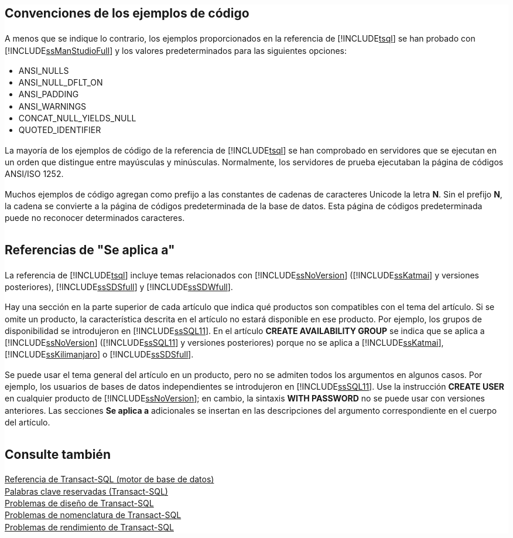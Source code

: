 ## <a name="code-example-conventions"></a>Convenciones de los ejemplos de código  
A menos que se indique lo contrario, los ejemplos proporcionados en la referencia de [!INCLUDE[tsql](../../includes/tsql-md.md)] se han probado con [!INCLUDE[ssManStudioFull](../../includes/ssmanstudiofull-md.md)] y los valores predeterminados para las siguientes opciones:  
  
-   ANSI_NULLS  
-   ANSI_NULL_DFLT_ON  
-   ANSI_PADDING  
-   ANSI_WARNINGS  
-   CONCAT_NULL_YIELDS_NULL  
-   QUOTED_IDENTIFIER  
  
La mayoría de los ejemplos de código de la referencia de [!INCLUDE[tsql](../../includes/tsql-md.md)] se han comprobado en servidores que se ejecutan en un orden que distingue entre mayúsculas y minúsculas. Normalmente, los servidores de prueba ejecutaban la página de códigos ANSI/ISO 1252.  
  
Muchos ejemplos de código agregan como prefijo a las constantes de cadenas de caracteres Unicode la letra **N**. Sin el prefijo **N**, la cadena se convierte a la página de códigos predeterminada de la base de datos. Esta página de códigos predeterminada puede no reconocer determinados caracteres.  
  
## <a name="applies-to-references"></a>Referencias de "Se aplica a"  
La referencia de [!INCLUDE[tsql](../../includes/tsql-md.md)] incluye temas relacionados con [!INCLUDE[ssNoVersion](../../includes/ssnoversion-md.md)] ([!INCLUDE[ssKatmai](../../includes/sskatmai-md.md)] y versiones posteriores), [!INCLUDE[ssSDSfull](../../includes/sssdsfull-md.md)] y [!INCLUDE[ssSDWfull](../../includes/sssdwfull-md.md)].   

Hay una sección en la parte superior de cada artículo que indica qué productos son compatibles con el tema del artículo. Si se omite un producto, la característica descrita en el artículo no estará disponible en ese producto. Por ejemplo, los grupos de disponibilidad se introdujeron en [!INCLUDE[ssSQL11](../../includes/sssql11-md.md)]. En el artículo **CREATE AVAILABILITY GROUP** se indica que se aplica a [!INCLUDE[ssNoVersion](../../includes/ssnoversion-md.md)] ([!INCLUDE[ssSQL11](../../includes/sssql11-md.md)] y versiones posteriores) porque no se aplica a [!INCLUDE[ssKatmai](../../includes/sskatmai-md.md)], [!INCLUDE[ssKilimanjaro](../../includes/sskilimanjaro-md.md)] o [!INCLUDE[ssSDSfull](../../includes/sssdsfull-md.md)].  
  
Se puede usar el tema general del artículo en un producto, pero no se admiten todos los argumentos en algunos casos. Por ejemplo, los usuarios de bases de datos independientes se introdujeron en [!INCLUDE[ssSQL11](../../includes/sssql11-md.md)]. Use la instrucción **CREATE USER** en cualquier producto de [!INCLUDE[ssNoVersion](../../includes/ssnoversion-md.md)]; en cambio, la sintaxis **WITH PASSWORD** no se puede usar con versiones anteriores. Las secciones **Se aplica a** adicionales se insertan en las descripciones del argumento correspondiente en el cuerpo del artículo.  
  
## <a name="see-also"></a>Consulte también  
[Referencia de Transact-SQL &#40;motor de base de datos&#41;](../../t-sql/transact-sql-reference-database-engine.md)    
[Palabras clave reservadas &#40;Transact-SQL&#41;](../../t-sql/language-elements/reserved-keywords-transact-sql.md)      
[Problemas de diseño de Transact-SQL](https://msdn.microsoft.com/library/dd193411.aspx)    
[Problemas de nomenclatura de Transact-SQL](https://msdn.microsoft.com/library/dd193246.aspx)        
[Problemas de rendimiento de Transact-SQL](https://msdn.microsoft.com/library/dd172117.aspx)    


